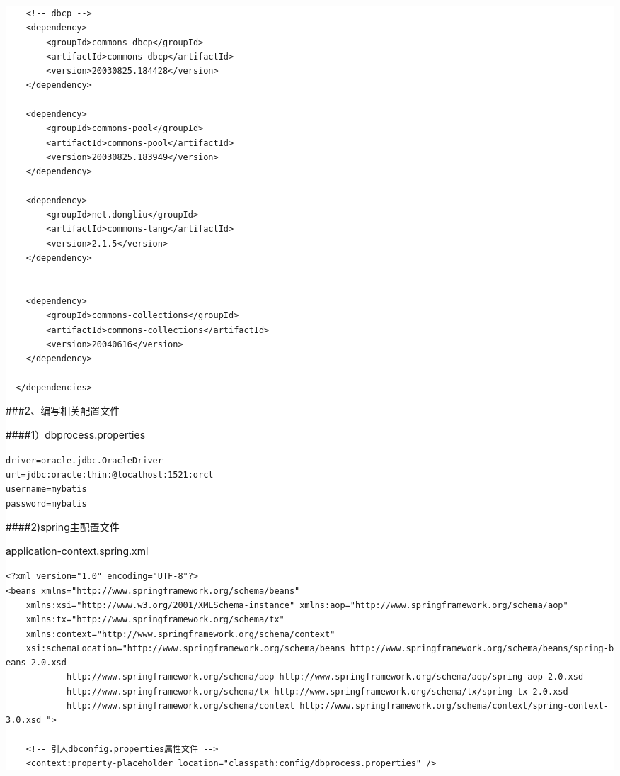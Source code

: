 	    <!-- dbcp -->
	    <dependency>
		    <groupId>commons-dbcp</groupId>
		    <artifactId>commons-dbcp</artifactId>
		    <version>20030825.184428</version>
		</dependency>
		
		<dependency>
		    <groupId>commons-pool</groupId>
		    <artifactId>commons-pool</artifactId>
		    <version>20030825.183949</version>
		</dependency>
		
		<dependency>
		    <groupId>net.dongliu</groupId>
		    <artifactId>commons-lang</artifactId>
		    <version>2.1.5</version>
		</dependency>
		
	
		<dependency>
		    <groupId>commons-collections</groupId>
		    <artifactId>commons-collections</artifactId>
		    <version>20040616</version>
		</dependency>
	    
	  </dependencies>

###2、编写相关配置文件

####1）dbprocess.properties

	driver=oracle.jdbc.OracleDriver
	url=jdbc:oracle:thin:@localhost:1521:orcl
	username=mybatis
	password=mybatis

####2)spring主配置文件

application-context.spring.xml

	<?xml version="1.0" encoding="UTF-8"?>
	<beans xmlns="http://www.springframework.org/schema/beans"
		xmlns:xsi="http://www.w3.org/2001/XMLSchema-instance" xmlns:aop="http://www.springframework.org/schema/aop"
		xmlns:tx="http://www.springframework.org/schema/tx" 
		xmlns:context="http://www.springframework.org/schema/context"
		xsi:schemaLocation="http://www.springframework.org/schema/beans http://www.springframework.org/schema/beans/spring-beans-2.0.xsd
	            http://www.springframework.org/schema/aop http://www.springframework.org/schema/aop/spring-aop-2.0.xsd
	            http://www.springframework.org/schema/tx http://www.springframework.org/schema/tx/spring-tx-2.0.xsd
	            http://www.springframework.org/schema/context http://www.springframework.org/schema/context/spring-context-3.0.xsd ">
		
		<!-- 引入dbconfig.properties属性文件 -->
	    <context:property-placeholder location="classpath:config/dbprocess.properties" />
		